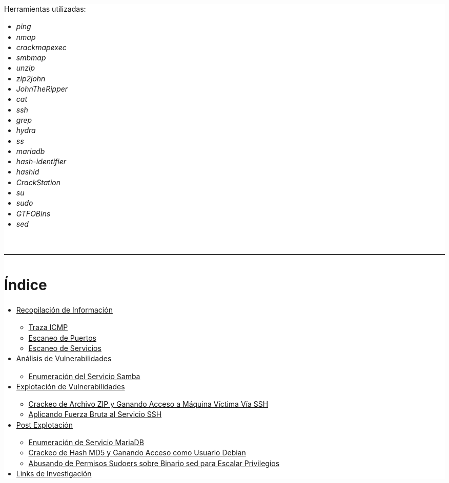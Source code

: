 Herramientas utilizadas:
* *ping*
* *nmap*
* *crackmapexec*
* *smbmap*
* *unzip*
* *zip2john*
* *JohnTheRipper*
* *cat*
* *ssh*
* *grep*
* *hydra*
* *ss*
* *mariadb*
* *hash-identifier*
* *hashid*
* *CrackStation*
* *su*
* *sudo*
* *GTFOBins*
* *sed*


<br>
<hr>
<div id="Indice">
	<h1>Índice</h1>
	<ul>
		<li><a href="#Recopilacion">Recopilación de Información</a></li>
			<ul>
				<li><a href="#Ping">Traza ICMP</a></li>
				<li><a href="#Puertos">Escaneo de Puertos</a></li>
				<li><a href="#Servicios">Escaneo de Servicios</a></li>
			</ul>
		<li><a href="#Analisis">Análisis de Vulnerabilidades</a></li>
			<ul>
				<li><a href="#Samba">Enumeración del Servicio Samba</a></li>
			</ul>
		<li><a href="#Explotacion">Explotación de Vulnerabilidades</a></li>
			<ul>
				<li><a href="#Cracking">Crackeo de Archivo ZIP y Ganando Acceso a Máquina Víctima Vía SSH</a></li>
				<li><a href="#Hydra">Aplicando Fuerza Bruta al Servicio SSH</a></li>
			</ul>
		<li><a href="#Post">Post Explotación</a></li>
			<ul>
				<li><a href="#MariaDB">Enumeración de Servicio MariaDB</a></li>
				<li><a href="#CrackeoHash">Crackeo de Hash MD5 y Ganando Acceso como Usuario Debian</a></li>
				<li><a href="#sed">Abusando de Permisos Sudoers sobre Binario sed para Escalar Privilegios</a></li>
			</ul>
		<li><a href="#Links">Links de Investigación</a></li>
	</ul>
</div>

